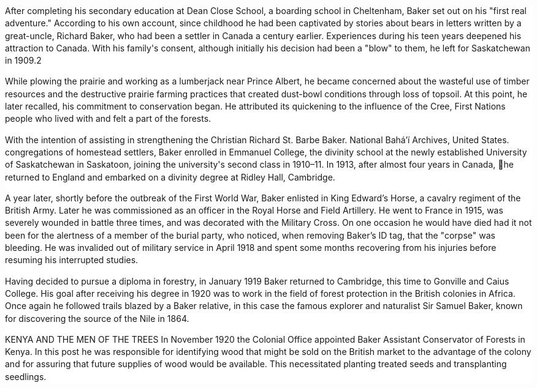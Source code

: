 After completing his secondary education at Dean Close School,
a boarding school in Cheltenham, Baker set out on his "first real
adventure." According to his own account, since childhood he
had been captivated by stories about bears in letters written by
a great-uncle, Richard Baker, who had been a settler in Canada
a century earlier. Experiences during his teen years deepened
his attraction to Canada. With his family's consent, although
initially his decision had been a "blow" to them, he left for
Saskatchewan in 1909.2

While plowing the prairie and working as a lumberjack near
Prince Albert, he became concerned about the wasteful use of
timber resources and the destructive prairie farming practices
that created dust-bowl conditions through loss of topsoil. At this
point, he later recalled, his commitment to conservation began.
He attributed its quickening to the influence of the Cree, First
Nations people who lived with and felt a part of the forests.

With the intention of assisting in strengthening the Christian     Richard St. Barbe Baker. National Bahá’í Archives,
                                                                   United States.
congregations of homestead settlers, Baker enrolled in
Emmanuel College, the divinity school at the newly established University of Saskatchewan in
Saskatoon, joining the university's second class in 1910–11. In 1913, after almost four years in Canada,
he returned to England and embarked on a divinity degree at Ridley Hall, Cambridge.

A year later, shortly before the outbreak of the First World War, Baker enlisted in King Edward’s Horse,
a cavalry regiment of the British Army. Later he was commissioned as an officer in the Royal Horse and
Field Artillery. He went to France in 1915, was severely wounded in battle three times, and was
decorated with the Military Cross. On one occasion he would have died had it not been for the alertness
of a member of the burial party, who noticed, when removing Baker’s ID tag, that the "corpse" was
bleeding. He was invalided out of military service in April 1918 and spent some months recovering from
his injuries before resuming his interrupted studies.

Having decided to pursue a diploma in forestry, in January 1919 Baker returned to Cambridge, this
time to Gonville and Caius College. His goal after receiving his degree in 1920 was to work in the field
of forest protection in the British colonies in Africa. Once again he followed trails blazed by a Baker
relative, in this case the famous explorer and naturalist Sir Samuel Baker, known for discovering the
source of the Nile in 1864.

KENYA AND THE MEN OF THE TREES
In November 1920 the Colonial Office appointed Baker Assistant Conservator of Forests in Kenya. In
this post he was responsible for identifying wood that might be sold on the British market to the
advantage of the colony and for assuring that future supplies of wood would be available. This
necessitated planting treated seeds and transplanting seedlings.

